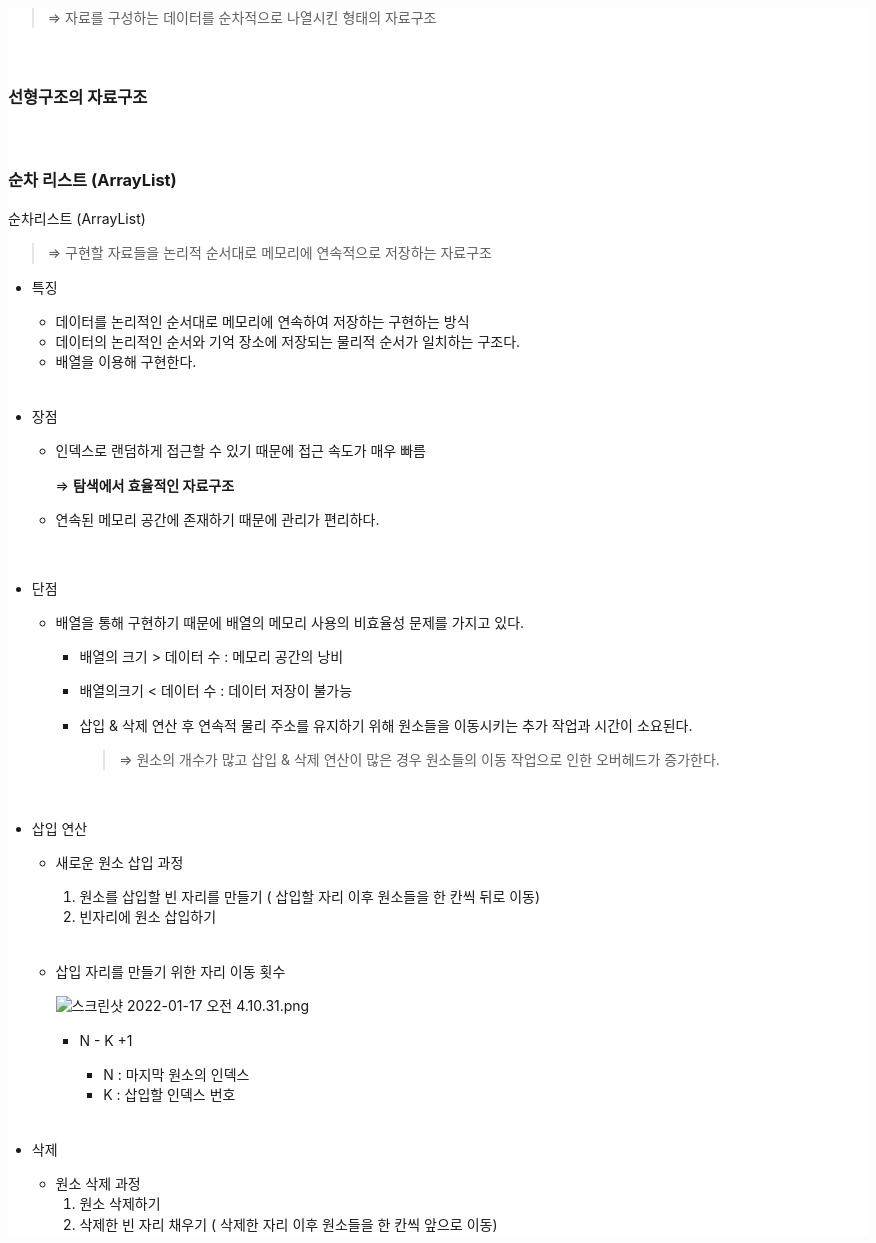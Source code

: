 >⇒ 자료를 구성하는 데이터를 순차적으로 나열시킨 형태의 자료구조

<br>

### 선형구조의 자료구조

<br>

### 순차 리스트 (ArrayList)

순차리스트 (ArrayList)

>⇒ 구현할 자료들을 논리적 순서대로 메모리에 연속적으로 저장하는 자료구조

- 특징
    - 데이터를 논리적인 순서대로 메모리에 연속하여 저장하는 구현하는 방식
    - 데이터의 논리적인 순서와 기억 장소에 저장되는 물리적 순서가 일치하는 구조다.
    - 배열을 이용해 구현한다.
    
    <br>

- 장점
    - 인덱스로 랜덤하게 접근할 수 있기 때문에 접근 속도가 매우 빠름
        
        ⇒ **탐색에서 효율적인 자료구조**
        
    - 연속된 메모리 공간에 존재하기 때문에 관리가 편리하다.

    <br>

- 단점
    - 배열을 통해 구현하기 때문에 배열의 메모리 사용의 비효율성 문제를 가지고 있다.
        - 배열의 크기 > 데이터 수 : 메모리 공간의 낭비
        - 배열의크기 < 데이터 수 : 데이터 저장이 불가능
        - 삽입 & 삭제 연산 후 연속적 물리 주소를 유지하기 위해 원소들을 이동시키는 추가 작업과 시간이 소요된다.
            
            >⇒ 원소의 개수가 많고 삽입 & 삭제 연산이 많은 경우 원소들의 이동 작업으로 인한 오버헤드가 증가한다.
            
            <br>

- 삽입 연산
    - 새로운 원소 삽입 과정
        1. 원소를 삽입할 빈 자리를 만들기 ( 삽입할 자리 이후 원소들을 한 칸씩 뒤로 이동)
        2. 빈자리에 원소 삽입하기

        <br>

    - 삽입 자리를 만들기 위한 자리 이동 횟수
        
        ![스크린샷 2022-01-17 오전 4.10.31.png](https://s3-us-west-2.amazonaws.com/secure.notion-static.com/536aa9b5-1cc8-45e7-ad24-c618f3c836f1/스크린샷_2022-01-17_오전_4.10.31.png)
        
        - N - K +1
            - N : 마지막 원소의 인덱스
            - K : 삽입할 인덱스 번호

            <br>

- 삭제
    - 원소 삭제 과정
        1. 원소 삭제하기
        2. 삭제한 빈 자리 채우기 ( 삭제한 자리 이후 원소들을 한 칸씩 앞으로 이동)
        
